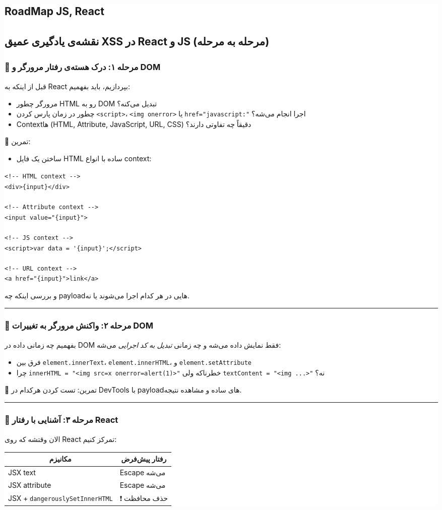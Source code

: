 



## RoadMap JS, React

##  نقشه‌ی یادگیری عمیق XSS در React و JS (مرحله به مرحله)

### 🔹 **مرحله ۱: درک هسته‌ی رفتار مرورگر و DOM**

قبل از اینکه به React بپردازیم، باید بفهمیم:

- مرورگر چطور HTML رو به DOM تبدیل می‌کنه؟
- چطور در زمان پارس کردن `<script>`، `<img onerror>` یا `href="javascript:"` اجرا انجام می‌شه؟
- Contextها (HTML, Attribute, JavaScript, URL, CSS) دقیقاً چه تفاوتی دارند؟

📌 تمرین:

- ساختن یک فایل HTML ساده با انواع context:

```
<!-- HTML context -->
<div>{input}</div>

<!-- Attribute context -->
<input value="{input}">

<!-- JS context -->
<script>var data = '{input}';</script>

<!-- URL context -->
<a href="{input}">link</a>
```

و بررسی اینکه چه payloadهایی در هر کدام اجرا می‌شوند یا نه.

------

### 🔹 **مرحله ۲: واکنش مرورگر به تغییرات DOM**

بفهمیم چه زمانی داده در DOM فقط نمایش داده می‌شه و چه زمانی *تبدیل به کد اجرایی* می‌شه:

- فرق بین `element.innerText`، `element.innerHTML`، و `element.setAttribute`
- چرا `innerHTML = "<img src=x onerror=alert(1)>"` خطرناکه ولی `textContent = "<img ...>"` نه؟

📌 تمرین:
 تست کردن هرکدام در DevTools با payloadهای ساده و مشاهده نتیجه.

------

### 🔹 **مرحله ۳: آشنایی با رفتار React**

الان وقتشه که روی React تمرکز کنیم:

| مکانیزم                         | رفتار پیش‌فرض |
| ------------------------------- | ------------ |
| JSX text                        | Escape می‌شه  |
| JSX attribute                   | Escape می‌شه  |
| JSX + `dangerouslySetInnerHTML` | ❗ حذف محافظت |
